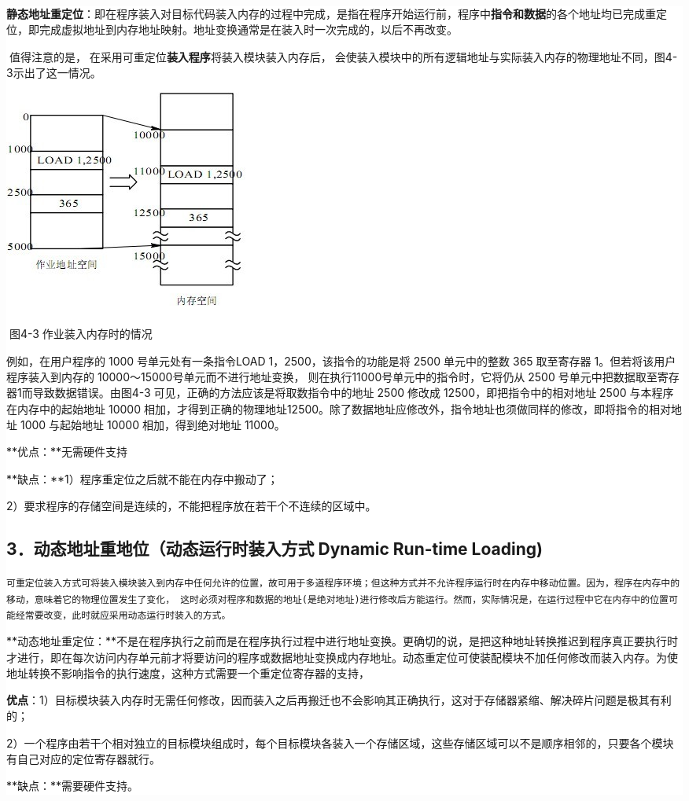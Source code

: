 ​    **静态地址重定位**：即在程序装入对目标代码装入内存的过程中完成，是指在程序开始运行前，程序中**指令和数据**的各个地址均已完成重定位，即完成虚拟地址到内存地址映射。地址变换通常是在装入时一次完成的，以后不再改变。

​    值得注意的是， 在采用可重定位**装入程序**将装入模块装入内存后， 会使装入模块中的所有逻辑地址与实际装入内存的物理地址不同，图4-3示出了这一情况。

   ![img](.\pictures\作业装入内存的情况.png)

​          图4-3 作业装入内存时的情况

   例如，在用户程序的 1000 号单元处有一条指令LOAD 1，2500，该指令的功能是将 2500 单元中的整数 365 取至寄存器 1。但若将该用户程序装入到内存的 10000～15000号单元而不进行地址变换， 则在执行11000号单元中的指令时，它将仍从 2500 号单元中把数据取至寄存器1而导致数据错误。由图4-3 可见，正确的方法应该是将取数指令中的地址 2500 修改成 12500，即把指令中的相对地址 2500 与本程序在内存中的起始地址 10000 相加，才得到正确的物理地址12500。除了数据地址应修改外，指令地址也须做同样的修改，即将指令的相对地址 1000 与起始地址 10000 相加，得到绝对地址 11000。

**优点：**无需硬件支持

**缺点：**1）程序重定位之后就不能在内存中搬动了；

​      2）要求程序的存储空间是连续的，不能把程序放在若干个不连续的区域中。

## **3．动态地址重地位（动态运行时装入方式 Dynamic Run-time Loading)** 


    可重定位装入方式可将装入模块装入到内存中任何允许的位置，故可用于多道程序环境；但这种方式并不允许程序运行时在内存中移动位置。因为，程序在内存中的移动，意味着它的物理位置发生了变化， 这时必须对程序和数据的地址(是绝对地址)进行修改后方能运行。然而，实际情况是，在运行过程中它在内存中的位置可能经常要改变，此时就应采用动态运行时装入的方式。

   **动态地址重定位：**不是在程序执行之前而是在程序执行过程中进行地址变换。更确切的说，是把这种地址转换推迟到程序真正要执行时才进行，即在每次访问内存单元前才将要访问的程序或数据地址变换成内存地址。动态重定位可使装配模块不加任何修改而装入内存。为使地址转换不影响指令的执行速度，这种方式需要一个重定位寄存器的支持，

**优点**：1）目标模块装入内存时无需任何修改，因而装入之后再搬迁也不会影响其正确执行，这对于存储器紧缩、解决碎片问题是极其有利的；

​      2）一个程序由若干个相对独立的目标模块组成时，每个目标模块各装入一个存储区域，这些存储区域可以不是顺序相邻的，只要各个模块有自己对应的定位寄存器就行。

**缺点：**需要硬件支持。